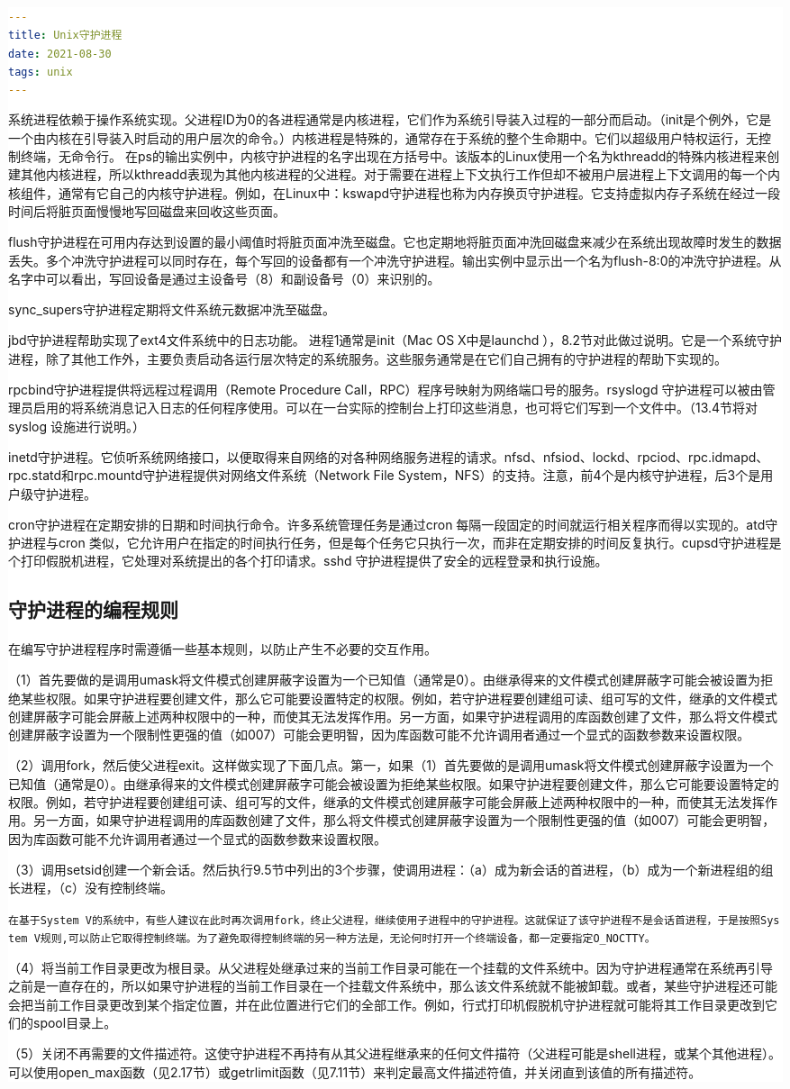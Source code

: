 ```yaml
---
title: Unix守护进程
date: 2021-08-30
tags: unix
---
```


系统进程依赖于操作系统实现。父进程ID为0的各进程通常是内核进程，它们作为系统引导装入过程的一部分而启动。（init是个例外，它是一个由内核在引导装入时启动的用户层次的命令。）内核进程是特殊的，通常存在于系统的整个生命期中。它们以超级用户特权运行，无控制终端，无命令行。
在ps的输出实例中，内核守护进程的名字出现在方括号中。该版本的Linux使用一个名为kthreadd的特殊内核进程来创建其他内核进程，所以kthreadd表现为其他内核进程的父进程。对于需要在进程上下文执行工作但却不被用户层进程上下文调用的每一个内核组件，通常有它自己的内核守护进程。例如，在Linux中：kswapd守护进程也称为内存换页守护进程。它支持虚拟内存子系统在经过一段时间后将脏页面慢慢地写回磁盘来回收这些页面。

flush守护进程在可用内存达到设置的最小阈值时将脏页面冲洗至磁盘。它也定期地将脏页面冲洗回磁盘来减少在系统出现故障时发生的数据丢失。多个冲洗守护进程可以同时存在，每个写回的设备都有一个冲洗守护进程。输出实例中显示出一个名为flush-8:0的冲洗守护进程。从名字中可以看出，写回设备是通过主设备号（8）和副设备号（0）来识别的。

sync_supers守护进程定期将文件系统元数据冲洗至磁盘。

jbd守护进程帮助实现了ext4文件系统中的日志功能。
进程1通常是init（Mac OS X中是launchd
），8.2节对此做过说明。它是一个系统守护进程，除了其他工作外，主要负责启动各运行层次特定的系统服务。这些服务通常是在它们自己拥有的守护进程的帮助下实现的。

rpcbind守护进程提供将远程过程调用（Remote Procedure Call，RPC）程序号映射为网络端口号的服务。rsyslogd
守护进程可以被由管理员启用的将系统消息记入日志的任何程序使用。可以在一台实际的控制台上打印这些消息，也可将它们写到一个文件中。（13.4节将对syslog
设施进行说明。）

inetd守护进程。它侦听系统网络接口，以便取得来自网络的对各种网络服务进程的请求。nfsd、nfsiod、lockd、rpciod、rpc.idmapd、rpc.statd和rpc.mountd守护进程提供对网络文件系统（Network File System，NFS）的支持。注意，前4个是内核守护进程，后3个是用户级守护进程。

cron守护进程在定期安排的日期和时间执行命令。许多系统管理任务是通过cron
每隔一段固定的时间就运行相关程序而得以实现的。atd守护进程与cron
类似，它允许用户在指定的时间执行任务，但是每个任务它只执行一次，而非在定期安排的时间反复执行。cupsd守护进程是个打印假脱机进程，它处理对系统提出的各个打印请求。sshd
守护进程提供了安全的远程登录和执行设施。

## 守护进程的编程规则

在编写守护进程程序时需遵循一些基本规则，以防止产生不必要的交互作用。

（1）首先要做的是调用umask将文件模式创建屏蔽字设置为一个已知值（通常是0）。由继承得来的文件模式创建屏蔽字可能会被设置为拒绝某些权限。如果守护进程要创建文件，那么它可能要设置特定的权限。例如，若守护进程要创建组可读、组可写的文件，继承的文件模式创建屏蔽字可能会屏蔽上述两种权限中的一种，而使其无法发挥作用。另一方面，如果守护进程调用的库函数创建了文件，那么将文件模式创建屏蔽字设置为一个限制性更强的值（如007）可能会更明智，因为库函数可能不允许调用者通过一个显式的函数参数来设置权限。

（2）调用fork，然后使父进程exit。这样做实现了下面几点。第一，如果（1）首先要做的是调用umask将文件模式创建屏蔽字设置为一个已知值（通常是0）。由继承得来的文件模式创建屏蔽字可能会被设置为拒绝某些权限。如果守护进程要创建文件，那么它可能要设置特定的权限。例如，若守护进程要创建组可读、组可写的文件，继承的文件模式创建屏蔽字可能会屏蔽上述两种权限中的一种，而使其无法发挥作用。另一方面，如果守护进程调用的库函数创建了文件，那么将文件模式创建屏蔽字设置为一个限制性更强的值（如007）可能会更明智，因为库函数可能不允许调用者通过一个显式的函数参数来设置权限。

（3）调用setsid创建一个新会话。然后执行9.5节中列出的3个步骤，使调用进程：（a）成为新会话的首进程，（b）成为一个新进程组的组长进程，（c）没有控制终端。

    在基于System V的系统中，有些人建议在此时再次调用fork，终止父进程，继续使用子进程中的守护进程。这就保证了该守护进程不是会话首进程，于是按照System V规则,可以防止它取得控制终端。为了避免取得控制终端的另一种方法是，无论何时打开一个终端设备，都一定要指定O_NOCTTY。

（4）将当前工作目录更改为根目录。从父进程处继承过来的当前工作目录可能在一个挂载的文件系统中。因为守护进程通常在系统再引导之前是一直存在的，所以如果守护进程的当前工作目录在一个挂载文件系统中，那么该文件系统就不能被卸载。或者，某些守护进程还可能会把当前工作目录更改到某个指定位置，并在此位置进行它们的全部工作。例如，行式打印机假脱机守护进程就可能将其工作目录更改到它们的spool目录上。

（5）关闭不再需要的文件描述符。这使守护进程不再持有从其父进程继承来的任何文件描符（父进程可能是shell进程，或某个其他进程）。可以使用open_max函数（见2.17节）或getrlimit函数（见7.11节）来判定最高文件描述符值，并关闭直到该值的所有描述符。
